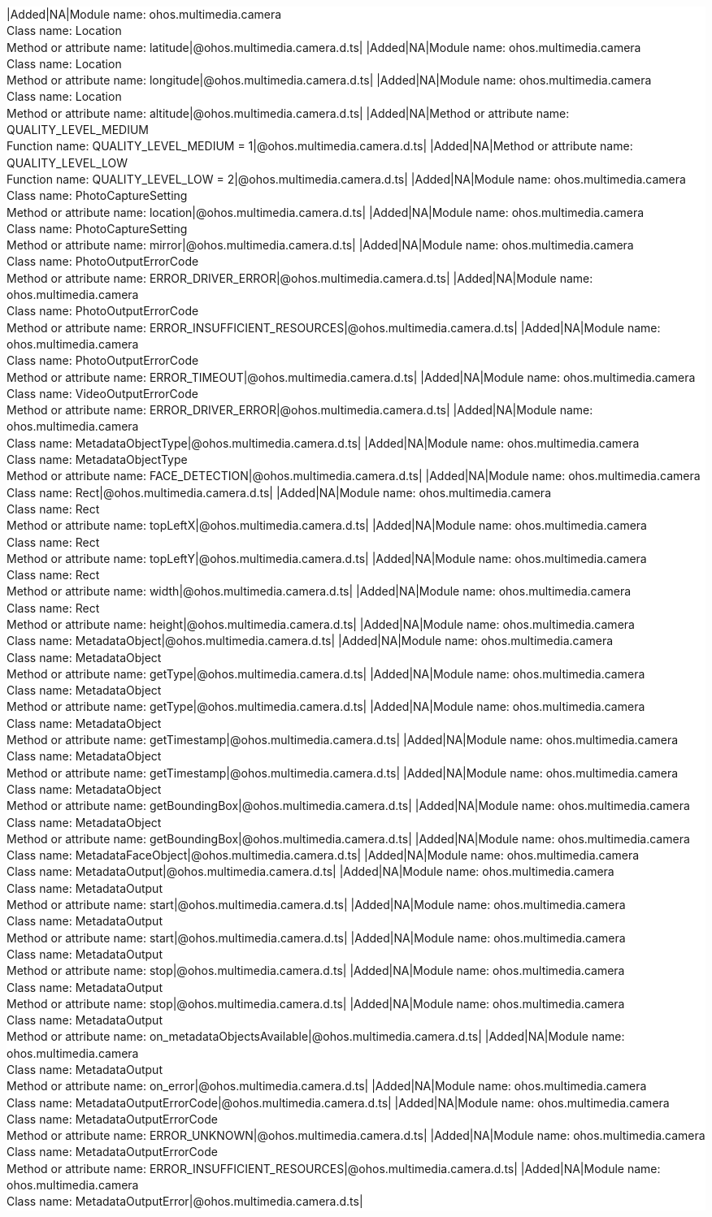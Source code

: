 |Added|NA|Module name: ohos.multimedia.camera<br>Class name: Location<br>Method or attribute name: latitude|@ohos.multimedia.camera.d.ts|
|Added|NA|Module name: ohos.multimedia.camera<br>Class name: Location<br>Method or attribute name: longitude|@ohos.multimedia.camera.d.ts|
|Added|NA|Module name: ohos.multimedia.camera<br>Class name: Location<br>Method or attribute name: altitude|@ohos.multimedia.camera.d.ts|
|Added|NA|Method or attribute name: QUALITY_LEVEL_MEDIUM<br>Function name: QUALITY_LEVEL_MEDIUM = 1|@ohos.multimedia.camera.d.ts|
|Added|NA|Method or attribute name: QUALITY_LEVEL_LOW<br>Function name: QUALITY_LEVEL_LOW = 2|@ohos.multimedia.camera.d.ts|
|Added|NA|Module name: ohos.multimedia.camera<br>Class name: PhotoCaptureSetting<br>Method or attribute name: location|@ohos.multimedia.camera.d.ts|
|Added|NA|Module name: ohos.multimedia.camera<br>Class name: PhotoCaptureSetting<br>Method or attribute name: mirror|@ohos.multimedia.camera.d.ts|
|Added|NA|Module name: ohos.multimedia.camera<br>Class name: PhotoOutputErrorCode<br>Method or attribute name: ERROR_DRIVER_ERROR|@ohos.multimedia.camera.d.ts|
|Added|NA|Module name: ohos.multimedia.camera<br>Class name: PhotoOutputErrorCode<br>Method or attribute name: ERROR_INSUFFICIENT_RESOURCES|@ohos.multimedia.camera.d.ts|
|Added|NA|Module name: ohos.multimedia.camera<br>Class name: PhotoOutputErrorCode<br>Method or attribute name: ERROR_TIMEOUT|@ohos.multimedia.camera.d.ts|
|Added|NA|Module name: ohos.multimedia.camera<br>Class name: VideoOutputErrorCode<br>Method or attribute name: ERROR_DRIVER_ERROR|@ohos.multimedia.camera.d.ts|
|Added|NA|Module name: ohos.multimedia.camera<br>Class name: MetadataObjectType|@ohos.multimedia.camera.d.ts|
|Added|NA|Module name: ohos.multimedia.camera<br>Class name: MetadataObjectType<br>Method or attribute name: FACE_DETECTION|@ohos.multimedia.camera.d.ts|
|Added|NA|Module name: ohos.multimedia.camera<br>Class name: Rect|@ohos.multimedia.camera.d.ts|
|Added|NA|Module name: ohos.multimedia.camera<br>Class name: Rect<br>Method or attribute name: topLeftX|@ohos.multimedia.camera.d.ts|
|Added|NA|Module name: ohos.multimedia.camera<br>Class name: Rect<br>Method or attribute name: topLeftY|@ohos.multimedia.camera.d.ts|
|Added|NA|Module name: ohos.multimedia.camera<br>Class name: Rect<br>Method or attribute name: width|@ohos.multimedia.camera.d.ts|
|Added|NA|Module name: ohos.multimedia.camera<br>Class name: Rect<br>Method or attribute name: height|@ohos.multimedia.camera.d.ts|
|Added|NA|Module name: ohos.multimedia.camera<br>Class name: MetadataObject|@ohos.multimedia.camera.d.ts|
|Added|NA|Module name: ohos.multimedia.camera<br>Class name: MetadataObject<br>Method or attribute name: getType|@ohos.multimedia.camera.d.ts|
|Added|NA|Module name: ohos.multimedia.camera<br>Class name: MetadataObject<br>Method or attribute name: getType|@ohos.multimedia.camera.d.ts|
|Added|NA|Module name: ohos.multimedia.camera<br>Class name: MetadataObject<br>Method or attribute name: getTimestamp|@ohos.multimedia.camera.d.ts|
|Added|NA|Module name: ohos.multimedia.camera<br>Class name: MetadataObject<br>Method or attribute name: getTimestamp|@ohos.multimedia.camera.d.ts|
|Added|NA|Module name: ohos.multimedia.camera<br>Class name: MetadataObject<br>Method or attribute name: getBoundingBox|@ohos.multimedia.camera.d.ts|
|Added|NA|Module name: ohos.multimedia.camera<br>Class name: MetadataObject<br>Method or attribute name: getBoundingBox|@ohos.multimedia.camera.d.ts|
|Added|NA|Module name: ohos.multimedia.camera<br>Class name: MetadataFaceObject|@ohos.multimedia.camera.d.ts|
|Added|NA|Module name: ohos.multimedia.camera<br>Class name: MetadataOutput|@ohos.multimedia.camera.d.ts|
|Added|NA|Module name: ohos.multimedia.camera<br>Class name: MetadataOutput<br>Method or attribute name: start|@ohos.multimedia.camera.d.ts|
|Added|NA|Module name: ohos.multimedia.camera<br>Class name: MetadataOutput<br>Method or attribute name: start|@ohos.multimedia.camera.d.ts|
|Added|NA|Module name: ohos.multimedia.camera<br>Class name: MetadataOutput<br>Method or attribute name: stop|@ohos.multimedia.camera.d.ts|
|Added|NA|Module name: ohos.multimedia.camera<br>Class name: MetadataOutput<br>Method or attribute name: stop|@ohos.multimedia.camera.d.ts|
|Added|NA|Module name: ohos.multimedia.camera<br>Class name: MetadataOutput<br>Method or attribute name: on_metadataObjectsAvailable|@ohos.multimedia.camera.d.ts|
|Added|NA|Module name: ohos.multimedia.camera<br>Class name: MetadataOutput<br>Method or attribute name: on_error|@ohos.multimedia.camera.d.ts|
|Added|NA|Module name: ohos.multimedia.camera<br>Class name: MetadataOutputErrorCode|@ohos.multimedia.camera.d.ts|
|Added|NA|Module name: ohos.multimedia.camera<br>Class name: MetadataOutputErrorCode<br>Method or attribute name: ERROR_UNKNOWN|@ohos.multimedia.camera.d.ts|
|Added|NA|Module name: ohos.multimedia.camera<br>Class name: MetadataOutputErrorCode<br>Method or attribute name: ERROR_INSUFFICIENT_RESOURCES|@ohos.multimedia.camera.d.ts|
|Added|NA|Module name: ohos.multimedia.camera<br>Class name: MetadataOutputError|@ohos.multimedia.camera.d.ts|